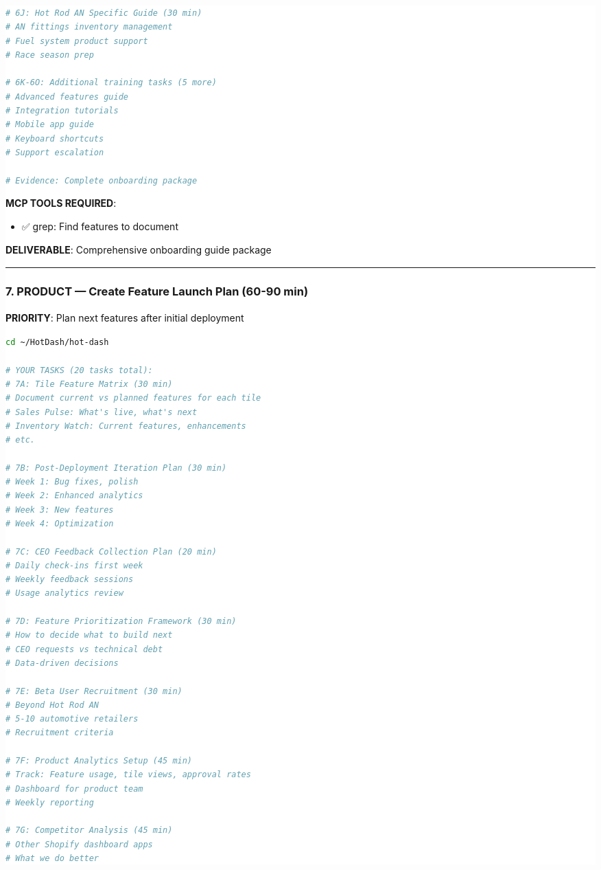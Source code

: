 ```bash
# 6J: Hot Rod AN Specific Guide (30 min)
# AN fittings inventory management
# Fuel system product support
# Race season prep

# 6K-6O: Additional training tasks (5 more)
# Advanced features guide
# Integration tutorials
# Mobile app guide
# Keyboard shortcuts
# Support escalation

# Evidence: Complete onboarding package
```

**MCP TOOLS REQUIRED**:
- ✅ grep: Find features to document

**DELIVERABLE**: Comprehensive onboarding guide package

---

### 7. PRODUCT — Create Feature Launch Plan (60-90 min)

**PRIORITY**: Plan next features after initial deployment

```bash
cd ~/HotDash/hot-dash

# YOUR TASKS (20 tasks total):
# 7A: Tile Feature Matrix (30 min)
# Document current vs planned features for each tile
# Sales Pulse: What's live, what's next
# Inventory Watch: Current features, enhancements
# etc.

# 7B: Post-Deployment Iteration Plan (30 min)
# Week 1: Bug fixes, polish
# Week 2: Enhanced analytics
# Week 3: New features
# Week 4: Optimization

# 7C: CEO Feedback Collection Plan (20 min)
# Daily check-ins first week
# Weekly feedback sessions
# Usage analytics review

# 7D: Feature Prioritization Framework (30 min)
# How to decide what to build next
# CEO requests vs technical debt
# Data-driven decisions

# 7E: Beta User Recruitment (30 min)
# Beyond Hot Rod AN
# 5-10 automotive retailers
# Recruitment criteria

# 7F: Product Analytics Setup (45 min)
# Track: Feature usage, tile views, approval rates
# Dashboard for product team
# Weekly reporting

# 7G: Competitor Analysis (45 min)
# Other Shopify dashboard apps
# What we do better
```